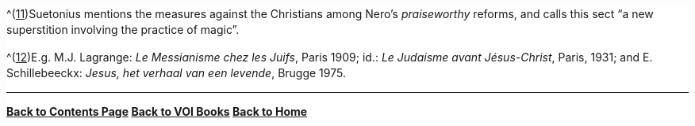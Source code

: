 ^([11](#11a))Suetonius mentions the measures against the Christians
among Nero’s *praiseworthy* reforms, and calls this sect “a new
superstition involving the practice of magic”.

^([12](#12a))E.g. M.J. Lagrange: *Le Messianisme chez les Juifs*, Paris
1909; id.: *Le Judaisme avant Jésus-Christ*, Paris, 1931; and E.
Schillebeeckx: *Jesus, het verhaal van een levende*, Brugge 1975.

------------------------------------------------------------------------

**[Back to Contents Page](index.htm)  [Back to VOI
Books](http://voiceofdharma.org/books)  [Back to
Home](http://voiceofdharma.org)**
